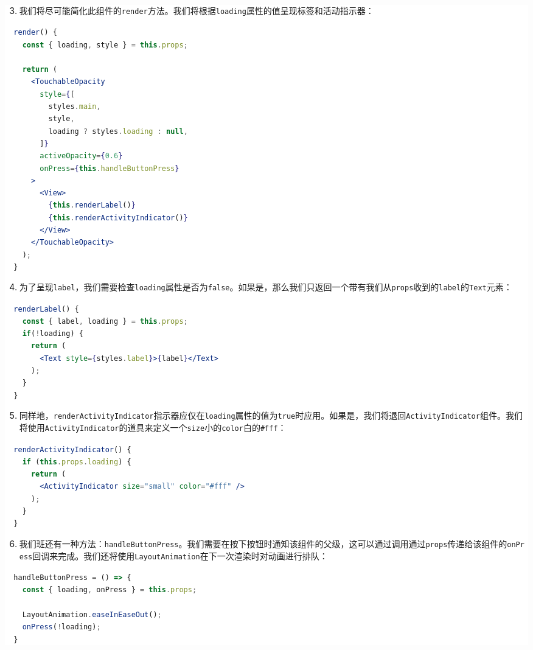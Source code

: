 3.  我们将尽可能简化此组件的`render`方法。我们将根据`loading`属性的值呈现标签和活动指示器：

```jsx
  render() {
    const { loading, style } = this.props;

    return (
      <TouchableOpacity
        style={[
          styles.main,
          style,
          loading ? styles.loading : null,
        ]}
        activeOpacity={0.6}
        onPress={this.handleButtonPress}
      >
        <View>
          {this.renderLabel()}
          {this.renderActivityIndicator()}
        </View>
      </TouchableOpacity>
    );
  }
```

4.  为了呈现`label`，我们需要检查`loading`属性是否为`false`。如果是，那么我们只返回一个带有我们从`props`收到的`label`的`Text`元素：

```jsx
  renderLabel() {
    const { label, loading } = this.props;
    if(!loading) {
      return (
        <Text style={styles.label}>{label}</Text>
      );
    }
  }
```

5.  同样地，`renderActivityIndicator`指示器应仅在`loading`属性的值为`true`时应用。如果是，我们将退回`ActivityIndicator`组件。我们将使用`ActivityIndicator`的道具来定义一个`size`小的`color`白的`#fff`：

```jsx
  renderActivityIndicator() {
    if (this.props.loading) {
      return (
        <ActivityIndicator size="small" color="#fff" />
      );
    }
  }
```

6.  我们班还有一种方法：`handleButtonPress`。我们需要在按下按钮时通知该组件的父级，这可以通过调用通过`props`传递给该组件的`onPress`回调来完成。我们还将使用`LayoutAnimation`在下一次渲染时对动画进行排队：

```jsx
  handleButtonPress = () => {
    const { loading, onPress } = this.props;

    LayoutAnimation.easeInEaseOut();
    onPress(!loading);
  }
```
